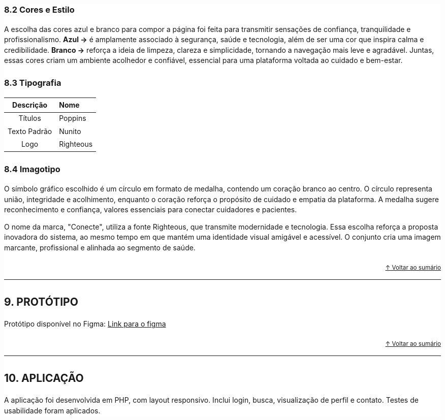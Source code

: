 ### 8.2 Cores e Estilo  
A escolha das cores azul e branco para compor a página foi feita para transmitir sensações de confiança, tranquilidade e profissionalismo. 
<strong>Azul →</strong> é amplamente associado à segurança, saúde e tecnologia, além de ser uma cor que inspira calma e credibilidade. 
<strong>Branco →</strong>  reforça a ideia de limpeza, clareza e simplicidade, tornando a navegação mais leve e agradável. 
Juntas, essas cores criam um ambiente acolhedor e confiável, essencial para uma plataforma voltada ao cuidado e bem-estar.

### 8.3 Tipografia  
|  Descrição  |   Nome    |
|:-----------:|:-----------
|  Títulos    |  Poppins  |
| Texto Padrão|   Nunito  |
|    Logo     | Righteous |

### 8.4 Imagotipo  

O símbolo gráfico escolhido é um círculo em formato de medalha, contendo um coração branco ao centro. O círculo representa união, integridade e acolhimento, enquanto o coração reforça o propósito de cuidado e empatia da plataforma. A medalha sugere reconhecimento e confiança, valores essenciais para conectar cuidadores e pacientes.

O nome da marca, "Conecte", utiliza a fonte Righteous, que transmite modernidade e tecnologia. Essa escolha reforça a proposta inovadora do sistema, ao mesmo tempo em que mantém uma identidade visual amigável e acessível. O conjunto cria uma imagem marcante, profissional e alinhada ao segmento de saúde. 
<div align= "end"> 
    
<sub> [↑ Voltar ao sumário](#0-sumário) </sub>
</div>

---

## 9. PROTÓTIPO  

Protótipo disponível no Figma: [Link para o figma](https://www.figma.com)  
<div align= "end"> 
    
<sub> [↑ Voltar ao sumário](#0-sumário) </sub>
</div>

---

## 10. APLICAÇÃO  

A aplicação foi desenvolvida em PHP, com layout responsivo. Inclui login, busca, visualização de perfil e contato. Testes de usabilidade foram aplicados.  
<div align= "end"> 
    